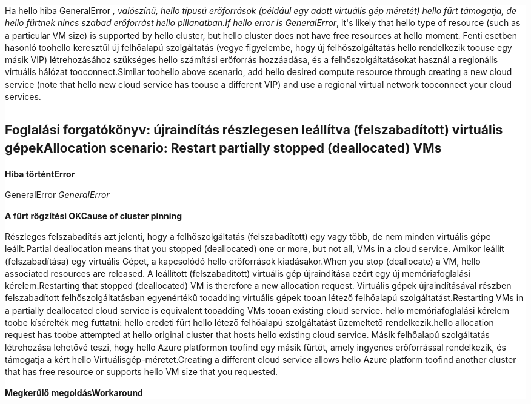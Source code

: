 <span data-ttu-id="fe598-166">Ha hello hiba GeneralError *, valószínű, hello típusú erőforrások (például egy adott virtuális gép méretét) hello fürt támogatja, de hello fürtnek nincs szabad erőforrást hello pillanatban.</span><span class="sxs-lookup"><span data-stu-id="fe598-166">If hello error is GeneralError*, it's likely that hello type of resource (such as a particular VM size) is supported by hello cluster, but hello cluster does not have free resources at hello moment.</span></span> <span data-ttu-id="fe598-167">Fenti esetben hasonló toohello keresztül új felhőalapú szolgáltatás (vegye figyelembe, hogy új felhőszolgáltatás hello rendelkezik toouse egy másik VIP) létrehozásához szükséges hello számítási erőforrás hozzáadása, és a felhőszolgáltatásokat használ a regionális virtuális hálózat tooconnect.</span><span class="sxs-lookup"><span data-stu-id="fe598-167">Similar toohello above scenario, add hello desired compute resource through creating a new cloud service (note that hello new cloud service has toouse a different VIP) and use a regional virtual network tooconnect your cloud services.</span></span>

## <a name="allocation-scenario-restart-partially-stopped-deallocated-vms"></a><span data-ttu-id="fe598-168">Foglalási forgatókönyv: újraindítás részlegesen leállítva (felszabadított) virtuális gépek</span><span class="sxs-lookup"><span data-stu-id="fe598-168">Allocation scenario: Restart partially stopped (deallocated) VMs</span></span>
<span data-ttu-id="fe598-169">**Hiba történt**</span><span class="sxs-lookup"><span data-stu-id="fe598-169">**Error**</span></span>

<span data-ttu-id="fe598-170">GeneralError *</span><span class="sxs-lookup"><span data-stu-id="fe598-170">GeneralError*</span></span>

<span data-ttu-id="fe598-171">**A fürt rögzítési OK**</span><span class="sxs-lookup"><span data-stu-id="fe598-171">**Cause of cluster pinning**</span></span>

<span data-ttu-id="fe598-172">Részleges felszabadítás azt jelenti, hogy a felhőszolgáltatás (felszabadított) egy vagy több, de nem minden virtuális gépe leállt.</span><span class="sxs-lookup"><span data-stu-id="fe598-172">Partial deallocation means that you stopped (deallocated) one or more, but not all, VMs in a cloud service.</span></span> <span data-ttu-id="fe598-173">Amikor leállít (felszabadítása) egy virtuális Gépet, a kapcsolódó hello erőforrások kiadásakor.</span><span class="sxs-lookup"><span data-stu-id="fe598-173">When you stop (deallocate) a VM, hello associated resources are released.</span></span> <span data-ttu-id="fe598-174">A leállított (felszabadított) virtuális gép újraindítása ezért egy új memóriafoglalási kérelem.</span><span class="sxs-lookup"><span data-stu-id="fe598-174">Restarting that stopped (deallocated) VM is therefore a new allocation request.</span></span> <span data-ttu-id="fe598-175">Virtuális gépek újraindításával részben felszabadított felhőszolgáltatásban egyenértékű tooadding virtuális gépek tooan létező felhőalapú szolgáltatást.</span><span class="sxs-lookup"><span data-stu-id="fe598-175">Restarting VMs in a partially deallocated cloud service is equivalent tooadding VMs tooan existing cloud service.</span></span> <span data-ttu-id="fe598-176">hello memóriafoglalási kérelem toobe kísérelték meg futtatni: hello eredeti fürt hello létező felhőalapú szolgáltatást üzemeltető rendelkezik.</span><span class="sxs-lookup"><span data-stu-id="fe598-176">hello allocation request has toobe attempted at hello original cluster that hosts hello existing cloud service.</span></span> <span data-ttu-id="fe598-177">Másik felhőalapú szolgáltatás létrehozása lehetővé teszi, hogy hello Azure platformon toofind egy másik fürtöt, amely ingyenes erőforrással rendelkezik, és támogatja a kért hello Virtuálisgép-méretet.</span><span class="sxs-lookup"><span data-stu-id="fe598-177">Creating a different cloud service allows hello Azure platform toofind another cluster that has free resource or supports hello VM size that you requested.</span></span>

<span data-ttu-id="fe598-178">**Megkerülő megoldás**</span><span class="sxs-lookup"><span data-stu-id="fe598-178">**Workaround**</span></span>
